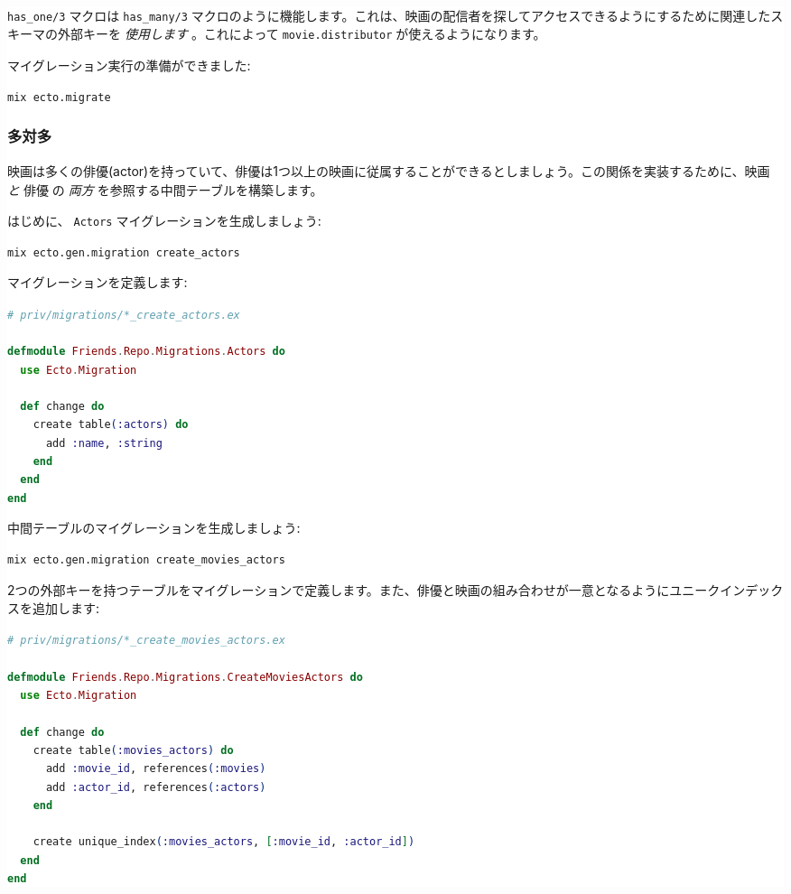 `has_one/3` マクロは `has_many/3` マクロのように機能します。これは、映画の配信者を探してアクセスできるようにするために関連したスキーマの外部キーを _使用します_ 。これによって `movie.distributor` が使えるようになります。

マイグレーション実行の準備ができました:

```console
mix ecto.migrate
```

### 多対多

映画は多くの俳優(actor)を持っていて、俳優は1つ以上の映画に従属することができるとしましょう。この関係を実装するために、映画 _と_ 俳優 の _両方_ を参照する中間テーブルを構築します。

はじめに、 `Actors` マイグレーションを生成しましょう:

```console
mix ecto.gen.migration create_actors
```

マイグレーションを定義します:

```elixir
# priv/migrations/*_create_actors.ex

defmodule Friends.Repo.Migrations.Actors do
  use Ecto.Migration

  def change do
    create table(:actors) do
      add :name, :string
    end
  end
end
```

中間テーブルのマイグレーションを生成しましょう:

```console
mix ecto.gen.migration create_movies_actors
```

2つの外部キーを持つテーブルをマイグレーションで定義します。また、俳優と映画の組み合わせが一意となるようにユニークインデックスを追加します:

```elixir
# priv/migrations/*_create_movies_actors.ex

defmodule Friends.Repo.Migrations.CreateMoviesActors do
  use Ecto.Migration

  def change do
    create table(:movies_actors) do
      add :movie_id, references(:movies)
      add :actor_id, references(:actors)
    end

    create unique_index(:movies_actors, [:movie_id, :actor_id])
  end
end
```

